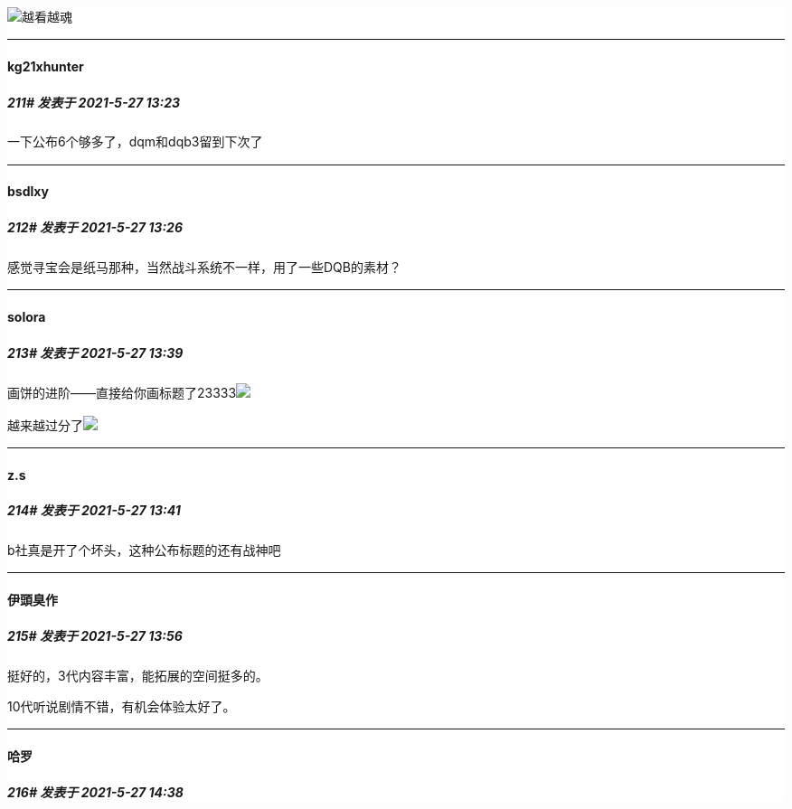 
<img src="https://static.saraba1st.com/image/smiley/face2017/067.png" referrerpolicy="no-referrer">越看越魂




*****

####  kg21xhunter  
##### 211#       发表于 2021-5-27 13:23


一下公布6个够多了，dqm和dqb3留到下次了


*****

####  bsdlxy  
##### 212#       发表于 2021-5-27 13:26


感觉寻宝会是纸马那种，当然战斗系统不一样，用了一些DQB的素材？


*****

####  solora  
##### 213#       发表于 2021-5-27 13:39


画饼的进阶——直接给你画标题了23333<img src="https://static.saraba1st.com/image/smiley/face2017/066.png" referrerpolicy="no-referrer">


越来越过分了<img src="https://static.saraba1st.com/image/smiley/face2017/067.png" referrerpolicy="no-referrer">


*****

####  z.s  
##### 214#       发表于 2021-5-27 13:41


b社真是开了个坏头，这种公布标题的还有战神吧


*****

####  伊頭臭作  
##### 215#       发表于 2021-5-27 13:56


挺好的，3代内容丰富，能拓展的空间挺多的。

10代听说剧情不错，有机会体验太好了。


*****

####  哈罗  
##### 216#       发表于 2021-5-27 14:38
